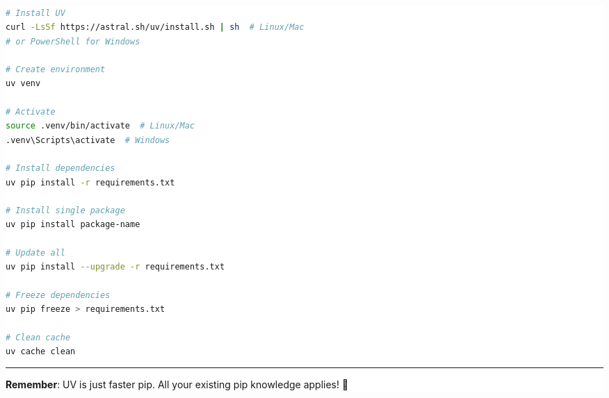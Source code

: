 ```bash
# Install UV
curl -LsSf https://astral.sh/uv/install.sh | sh  # Linux/Mac
# or PowerShell for Windows

# Create environment
uv venv

# Activate
source .venv/bin/activate  # Linux/Mac
.venv\Scripts\activate  # Windows

# Install dependencies
uv pip install -r requirements.txt

# Install single package
uv pip install package-name

# Update all
uv pip install --upgrade -r requirements.txt

# Freeze dependencies
uv pip freeze > requirements.txt

# Clean cache
uv cache clean
```

---

**Remember**: UV is just faster pip. All your existing pip knowledge applies! 🚀

